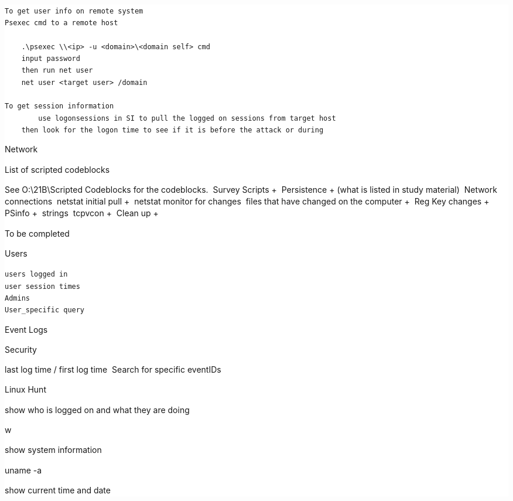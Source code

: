 	To get user info on remote system 
	Psexec cmd to a remote host 
	
		.\psexec \\<ip> -u <domain>\<domain self> cmd 
		input password 
		then run net user 
		net user <target user> /domain 
		
	To get session information 
			use logonsessions in SI to pull the logged on sessions from target host 
		then look for the logon time to see if it is before the attack or during 

Network 


	


List of scripted codeblocks 

See O:\21B\Scripted Codeblocks for the codeblocks. 
	Survey Scripts + 
	Persistence + (what is listed in study material) 
	Network connections 
	netstat initial pull + 
	netstat monitor for changes 
	files that have changed on the computer + 
	Reg Key changes + 
	PSinfo + 
	strings 
	tcpvcon + 
	Clean up + 

To be completed 

Users 

	users logged in 
	user session times 
	Admins 
	User_specific query 

Event Logs 

Security 

last log time / first log time 
Search for specific eventIDs 


Linux Hunt 

show who is logged on and what they are doing 

w 

show system information 

uname -a 

show current time and date 
